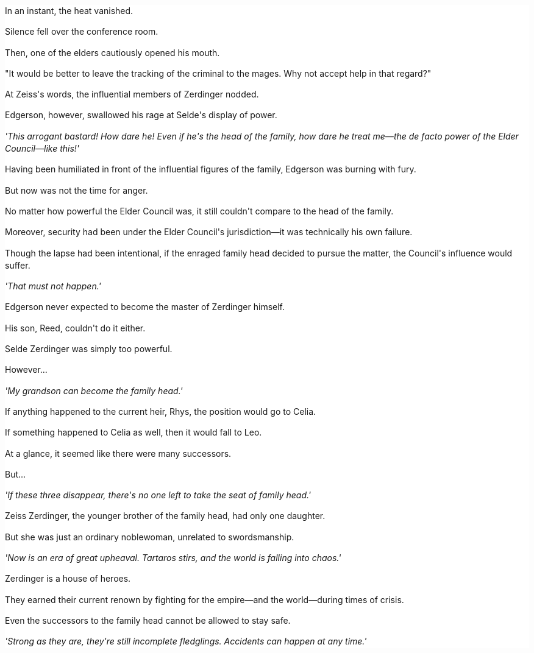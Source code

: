 In an instant, the heat vanished.

Silence fell over the conference room.

Then, one of the elders cautiously opened his mouth.

"It would be better to leave the tracking of the criminal to the mages. Why not accept help in that regard?"

At Zeiss's words, the influential members of Zerdinger nodded.

Edgerson, however, swallowed his rage at Selde's display of power.

*'This arrogant bastard! How dare he! Even if he's the head of the family, how dare he treat me—the de facto power of the Elder Council—like this!'*

Having been humiliated in front of the influential figures of the family, Edgerson was burning with fury.

But now was not the time for anger.

No matter how powerful the Elder Council was, it still couldn't compare to the head of the family.

Moreover, security had been under the Elder Council's jurisdiction—it was technically his own failure.

Though the lapse had been intentional, if the enraged family head decided to pursue the matter, the Council's influence would suffer.

*'That must not happen.'*

Edgerson never expected to become the master of Zerdinger himself.

His son, Reed, couldn't do it either.

Selde Zerdinger was simply too powerful.

However...

*'My grandson can become the family head.'*

If anything happened to the current heir, Rhys, the position would go to Celia.

If something happened to Celia as well, then it would fall to Leo.

At a glance, it seemed like there were many successors.

But...

*'If these three disappear, there's no one left to take the seat of family head.'*

Zeiss Zerdinger, the younger brother of the family head, had only one daughter.

But she was just an ordinary noblewoman, unrelated to swordsmanship.

*'Now is an era of great upheaval. Tartaros stirs, and the world is falling into chaos.'*

Zerdinger is a house of heroes.

They earned their current renown by fighting for the empire—and the world—during times of crisis.

Even the successors to the family head cannot be allowed to stay safe.

*'Strong as they are, they're still incomplete fledglings. Accidents can happen at any time.'*
